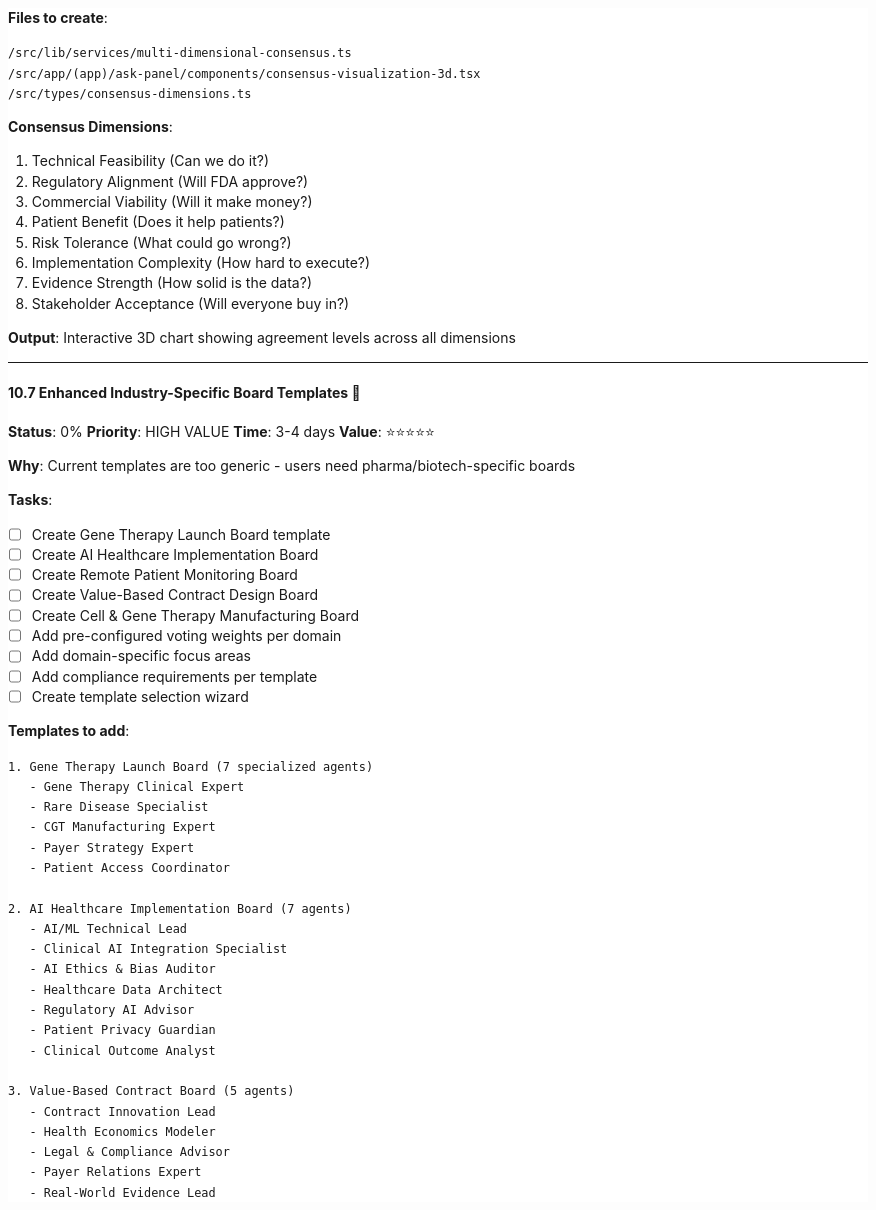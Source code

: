 **Files to create**:
```
/src/lib/services/multi-dimensional-consensus.ts
/src/app/(app)/ask-panel/components/consensus-visualization-3d.tsx
/src/types/consensus-dimensions.ts
```

**Consensus Dimensions**:
1. Technical Feasibility (Can we do it?)
2. Regulatory Alignment (Will FDA approve?)
3. Commercial Viability (Will it make money?)
4. Patient Benefit (Does it help patients?)
5. Risk Tolerance (What could go wrong?)
6. Implementation Complexity (How hard to execute?)
7. Evidence Strength (How solid is the data?)
8. Stakeholder Acceptance (Will everyone buy in?)

**Output**: Interactive 3D chart showing agreement levels across all dimensions

---

#### 10.7 Enhanced Industry-Specific Board Templates 🏥
**Status**: 0%
**Priority**: HIGH VALUE
**Time**: 3-4 days
**Value**: ⭐⭐⭐⭐⭐

**Why**: Current templates are too generic - users need pharma/biotech-specific boards

**Tasks**:
- [ ] Create Gene Therapy Launch Board template
- [ ] Create AI Healthcare Implementation Board
- [ ] Create Remote Patient Monitoring Board
- [ ] Create Value-Based Contract Design Board
- [ ] Create Cell & Gene Therapy Manufacturing Board
- [ ] Add pre-configured voting weights per domain
- [ ] Add domain-specific focus areas
- [ ] Add compliance requirements per template
- [ ] Create template selection wizard

**Templates to add**:
```
1. Gene Therapy Launch Board (7 specialized agents)
   - Gene Therapy Clinical Expert
   - Rare Disease Specialist
   - CGT Manufacturing Expert
   - Payer Strategy Expert
   - Patient Access Coordinator

2. AI Healthcare Implementation Board (7 agents)
   - AI/ML Technical Lead
   - Clinical AI Integration Specialist
   - AI Ethics & Bias Auditor
   - Healthcare Data Architect
   - Regulatory AI Advisor
   - Patient Privacy Guardian
   - Clinical Outcome Analyst

3. Value-Based Contract Board (5 agents)
   - Contract Innovation Lead
   - Health Economics Modeler
   - Legal & Compliance Advisor
   - Payer Relations Expert
   - Real-World Evidence Lead
```
